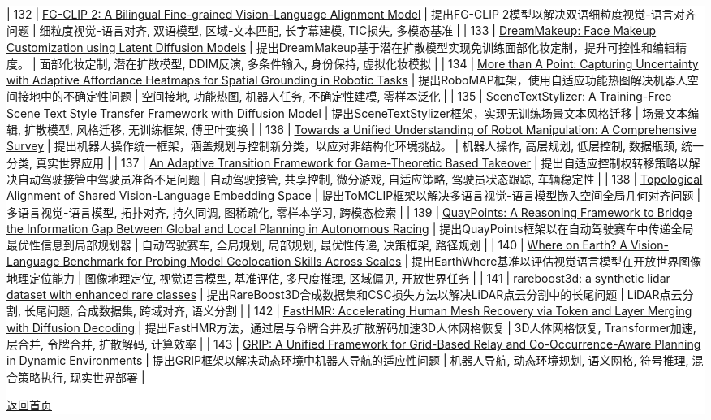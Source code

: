 | 132 | [FG-CLIP 2: A Bilingual Fine-grained Vision-Language Alignment Model](./papers/251010921v1-fg-clip-2-a-bilingual-fine-grained-vision-language-alignment-model.html) | 提出FG-CLIP 2模型以解决双语细粒度视觉-语言对齐问题 | 细粒度视觉-语言对齐, 双语模型, 区域-文本匹配, 长字幕建模, TIC损失, 多模态基准 |
| 133 | [DreamMakeup: Face Makeup Customization using Latent Diffusion Models](./papers/251010918v1-dreammakeup-face-makeup-customization-using-latent-diffusion-models.html) | 提出DreamMakeup基于潜在扩散模型实现免训练面部化妆定制，提升可控性和编辑精度。 | 面部化妆定制, 潜在扩散模型, DDIM反演, 多条件输入, 身份保持, 虚拟化妆模拟 |
| 134 | [More than A Point: Capturing Uncertainty with Adaptive Affordance Heatmaps for Spatial Grounding in Robotic Tasks](./papers/251010912v1-more-than-a-point-capturing-uncertainty-with-adaptive-affordance-hea.html) | 提出RoboMAP框架，使用自适应功能热图解决机器人空间接地中的不确定性问题 | 空间接地, 功能热图, 机器人任务, 不确定性建模, 零样本泛化 |
| 135 | [SceneTextStylizer: A Training-Free Scene Text Style Transfer Framework with Diffusion Model](./papers/251010910v1-scenetextstylizer-a-training-free-scene-text-style-transfer-framewor.html) | 提出SceneTextStylizer框架，实现无训练场景文本风格迁移 | 场景文本编辑, 扩散模型, 风格迁移, 无训练框架, 傅里叶变换 |
| 136 | [Towards a Unified Understanding of Robot Manipulation: A Comprehensive Survey](./papers/251010903v1-towards-a-unified-understanding-of-robot-manipulation-a-comprehensiv.html) | 提出机器人操作统一框架，涵盖规划与控制新分类，以应对非结构化环境挑战。 | 机器人操作, 高层规划, 低层控制, 数据瓶颈, 统一分类, 真实世界应用 |
| 137 | [An Adaptive Transition Framework for Game-Theoretic Based Takeover](./papers/251010893v1-an-adaptive-transition-framework-for-game-theoretic-based-takeover.html) | 提出自适应控制权转移策略以解决自动驾驶接管中驾驶员准备不足问题 | 自动驾驶接管, 共享控制, 微分游戏, 自适应策略, 驾驶员状态跟踪, 车辆稳定性 |
| 138 | [Topological Alignment of Shared Vision-Language Embedding Space](./papers/251010889v1-topological-alignment-of-shared-vision-language-embedding-space.html) | 提出ToMCLIP框架以解决多语言视觉-语言模型嵌入空间全局几何对齐问题 | 多语言视觉-语言模型, 拓扑对齐, 持久同调, 图稀疏化, 零样本学习, 跨模态检索 |
| 139 | [QuayPoints: A Reasoning Framework to Bridge the Information Gap Between Global and Local Planning in Autonomous Racing](./papers/251010886v1-quaypoints-a-reasoning-framework-to-bridge-the-information-gap-betwe.html) | 提出QuayPoints框架以在自动驾驶赛车中传递全局最优性信息到局部规划器 | 自动驾驶赛车, 全局规划, 局部规划, 最优性传递, 决策框架, 路径规划 |
| 140 | [Where on Earth? A Vision-Language Benchmark for Probing Model Geolocation Skills Across Scales](./papers/251010880v1-where-on-earth-a-vision-language-benchmark-for-probing-model-geoloca.html) | 提出EarthWhere基准以评估视觉语言模型在开放世界图像地理定位能力 | 图像地理定位, 视觉语言模型, 基准评估, 多尺度推理, 区域偏见, 开放世界任务 |
| 141 | [rareboost3d: a synthetic lidar dataset with enhanced rare classes](./papers/251010876v1-rareboost3d-a-synthetic-lidar-dataset-with-enhanced-rare-classes.html) | 提出RareBoost3D合成数据集和CSC损失方法以解决LiDAR点云分割中的长尾问题 | LiDAR点云分割, 长尾问题, 合成数据集, 跨域对齐, 语义分割 |
| 142 | [FastHMR: Accelerating Human Mesh Recovery via Token and Layer Merging with Diffusion Decoding](./papers/251010868v1-fasthmr-accelerating-human-mesh-recovery-via-token-and-layer-merging.html) | 提出FastHMR方法，通过层与令牌合并及扩散解码加速3D人体网格恢复 | 3D人体网格恢复, Transformer加速, 层合并, 令牌合并, 扩散解码, 计算效率 |
| 143 | [GRIP: A Unified Framework for Grid-Based Relay and Co-Occurrence-Aware Planning in Dynamic Environments](./papers/251010865v1-grip-a-unified-framework-for-grid-based-relay-and-co-occurrence-awar.html) | 提出GRIP框架以解决动态环境中机器人导航的适应性问题 | 机器人导航, 动态环境规划, 语义网格, 符号推理, 混合策略执行, 现实世界部署 |

[返回首页](../../index.html)